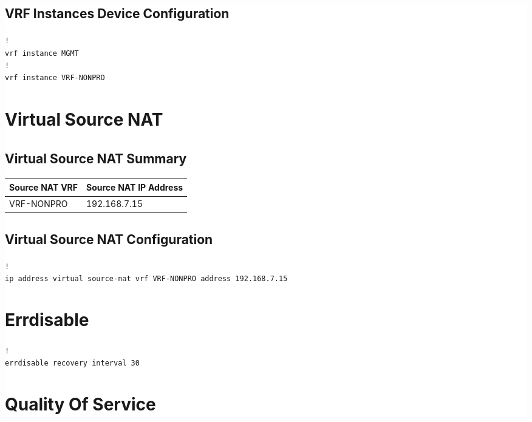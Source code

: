 ## VRF Instances Device Configuration

```eos
!
vrf instance MGMT
!
vrf instance VRF-NONPRO
```

# Virtual Source NAT

## Virtual Source NAT Summary

| Source NAT VRF | Source NAT IP Address |
| -------------- | --------------------- |
| VRF-NONPRO | 192.168.7.15 |

## Virtual Source NAT Configuration

```eos
!
ip address virtual source-nat vrf VRF-NONPRO address 192.168.7.15
```

# Errdisable



```eos
!
errdisable recovery interval 30
```

# Quality Of Service
